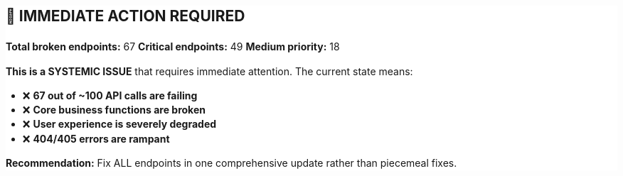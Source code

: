 
## **🚨 IMMEDIATE ACTION REQUIRED**

**Total broken endpoints:** 67
**Critical endpoints:** 49
**Medium priority:** 18

**This is a SYSTEMIC ISSUE** that requires immediate attention. The current state means:
- ❌ **67 out of ~100 API calls are failing**
- ❌ **Core business functions are broken**
- ❌ **User experience is severely degraded**
- ❌ **404/405 errors are rampant**

**Recommendation:** Fix ALL endpoints in one comprehensive update rather than piecemeal fixes.
